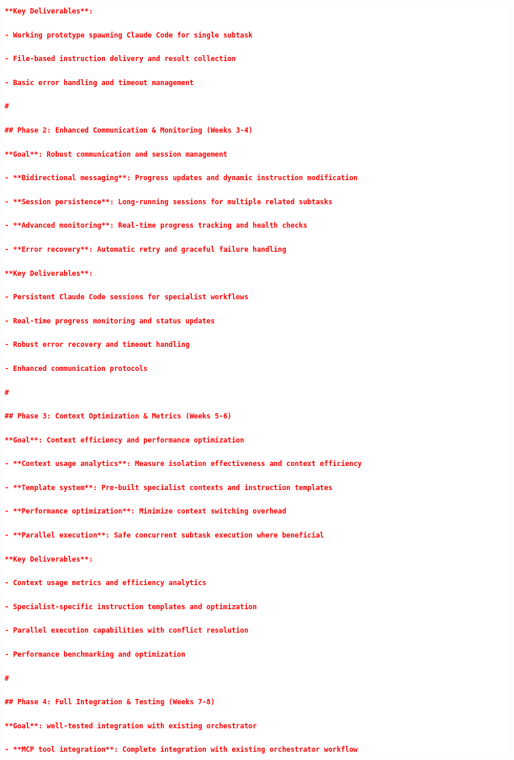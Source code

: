 ```json
**Key Deliverables**:

- Working prototype spawning Claude Code for single subtask

- File-based instruction delivery and result collection

- Basic error handling and timeout management

#

## Phase 2: Enhanced Communication & Monitoring (Weeks 3-4)

**Goal**: Robust communication and session management

- **Bidirectional messaging**: Progress updates and dynamic instruction modification

- **Session persistence**: Long-running sessions for multiple related subtasks

- **Advanced monitoring**: Real-time progress tracking and health checks

- **Error recovery**: Automatic retry and graceful failure handling

**Key Deliverables**:

- Persistent Claude Code sessions for specialist workflows

- Real-time progress monitoring and status updates  

- Robust error recovery and timeout handling

- Enhanced communication protocols

#

## Phase 3: Context Optimization & Metrics (Weeks 5-6)

**Goal**: Context efficiency and performance optimization

- **Context usage analytics**: Measure isolation effectiveness and context efficiency

- **Template system**: Pre-built specialist contexts and instruction templates

- **Performance optimization**: Minimize context switching overhead

- **Parallel execution**: Safe concurrent subtask execution where beneficial

**Key Deliverables**:

- Context usage metrics and efficiency analytics

- Specialist-specific instruction templates and optimization

- Parallel execution capabilities with conflict resolution

- Performance benchmarking and optimization

#

## Phase 4: Full Integration & Testing (Weeks 7-8)

**Goal**: well-tested integration with existing orchestrator

- **MCP tool integration**: Complete integration with existing orchestrator workflow
```